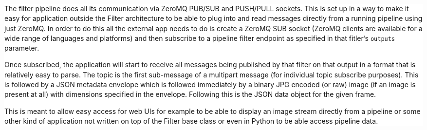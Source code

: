 The filter pipeline does all its communication via ZeroMQ PUB/SUB and PUSH/PULL sockets. This is set up in a way to make it easy for application outside the Filter architecture to be able to plug into and read messages directly from a running pipeline using just ZeroMQ. In order to do this all the external app needs to do is create a ZeroMQ SUB socket (ZeroMQ clients are available for a wide range of languages and platforms) and then subscribe to a pipeline filter endpoint as specified in that fitler’s `outputs` parameter.

Once subscribed, the application will start to receive all messages being published by that filter on that output in a format that is relatively easy to parse. The topic is the first sub-message of a multipart message (for individual topic subscribe purposes). This is followed by a JSON metadata envelope which is followed immediately by a binary JPG encoded (or raw) image (if an image is present at all) with dimensions specified in the envelope. Following this is the JSON data object for the given frame.

This is meant to allow easy access for web UIs for example to be able to display an image stream directly from a pipeline or some other kind of application not written on top of the Filter base class or even in Python to be able access pipeline data.